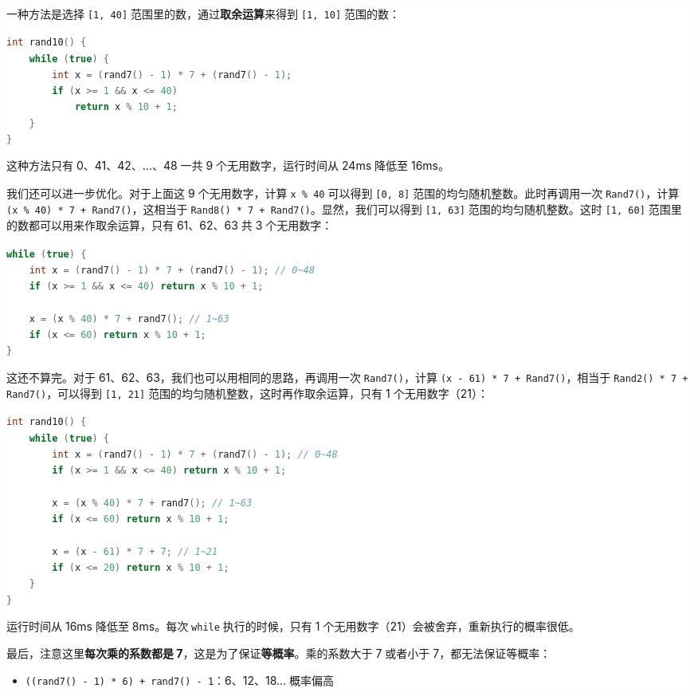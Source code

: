 一种方法是选择 `[1, 40]` 范围里的数，通过**取余运算**来得到 `[1, 10]` 范围的数：

```c
int rand10() {
    while (true) {
        int x = (rand7() - 1) * 7 + (rand7() - 1);
        if (x >= 1 && x <= 40)
            return x % 10 + 1;
    }
}
```

这种方法只有 0、41、42、...、48 一共 9 个无用数字，运行时间从 24ms 降低至 16ms。

我们还可以进一步优化。对于上面这 9 个无用数字，计算 `x % 40` 可以得到 `[0, 8]` 范围的均匀随机整数。此时再调用一次 `Rand7()`，计算 `(x % 40) * 7 + Rand7()`，这相当于 `Rand8() * 7 + Rand7()`。显然，我们可以得到 `[1, 63]` 范围的均匀随机整数。这时 `[1, 60]` 范围里的数都可以用来作取余运算，只有 61、62、63 共 3 个无用数字：

```c
while (true) {
    int x = (rand7() - 1) * 7 + (rand7() - 1); // 0~48
    if (x >= 1 && x <= 40) return x % 10 + 1;

    x = (x % 40) * 7 + rand7(); // 1~63
    if (x <= 60) return x % 10 + 1;
}
```

这还不算完。对于 61、62、63，我们也可以用相同的思路，再调用一次 `Rand7()`，计算 `(x - 61) * 7 + Rand7()`，相当于 `Rand2() * 7 + Rand7()`，可以得到 `[1, 21]` 范围的均匀随机整数，这时再作取余运算，只有 1 个无用数字（21）：

```c++
int rand10() {
    while (true) {
        int x = (rand7() - 1) * 7 + (rand7() - 1); // 0~48
        if (x >= 1 && x <= 40) return x % 10 + 1;

        x = (x % 40) * 7 + rand7(); // 1~63
        if (x <= 60) return x % 10 + 1;

        x = (x - 61) * 7 + 7; // 1~21
        if (x <= 20) return x % 10 + 1;
    }
}
```

运行时间从 16ms 降低至 8ms。每次 `while` 执行的时候，只有 1 个无用数字（21）会被舍弃，重新执行的概率很低。

最后，注意这里**每次乘的系数都是 7**，这是为了保证**等概率**。乘的系数大于 7 或者小于 7，都无法保证等概率：

- `((rand7() - 1) * 6) + rand7() - 1`：6、12、18... 概率偏高
